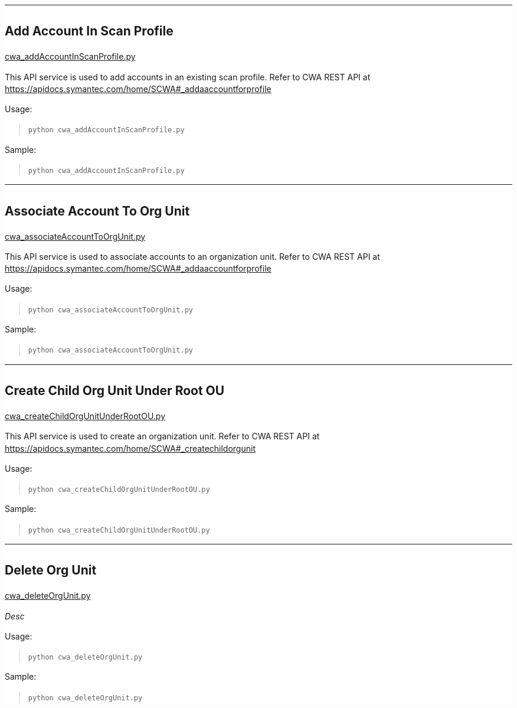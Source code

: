 -----------------------------------------------------------------------------------------------------------------------
## Add Account In Scan Profile
[cwa_addAccountInScanProfile.py](cwa_addAccountInScanProfile.py)

This API service is used to add accounts in an existing scan profile. Refer to CWA REST API at https://apidocs.symantec.com/home/SCWA#_addaaccountforprofile

Usage: 
> `python cwa_addAccountInScanProfile.py`

Sample:
>  `python cwa_addAccountInScanProfile.py`

-----------------------------------------------------------------------------------------------------------------------

## Associate Account To Org Unit
[cwa_associateAccountToOrgUnit.py](cwa_associateAccountToOrgUnit.py)

This API service is used to associate accounts to an organization unit. Refer to CWA REST API at https://apidocs.symantec.com/home/SCWA#_addaaccountforprofile

Usage: 
> `python cwa_associateAccountToOrgUnit.py`

Sample:
>  `python cwa_associateAccountToOrgUnit.py`

-----------------------------------------------------------------------------------------------------------------------

## Create Child Org Unit Under Root OU
[cwa_createChildOrgUnitUnderRootOU.py](cwa_createChildOrgUnitUnderRootOU.py)

This API service is used to create an organization unit. Refer to CWA REST API at https://apidocs.symantec.com/home/SCWA#_createchildorgunit

Usage: 
> `python cwa_createChildOrgUnitUnderRootOU.py`

Sample:
>  `python cwa_createChildOrgUnitUnderRootOU.py`

-----------------------------------------------------------------------------------------------------------------------

## Delete Org Unit
[cwa_deleteOrgUnit.py](cwa_deleteOrgUnit.py)

*Desc*

Usage: 
> `python cwa_deleteOrgUnit.py`

Sample:
>  `python cwa_deleteOrgUnit.py`
